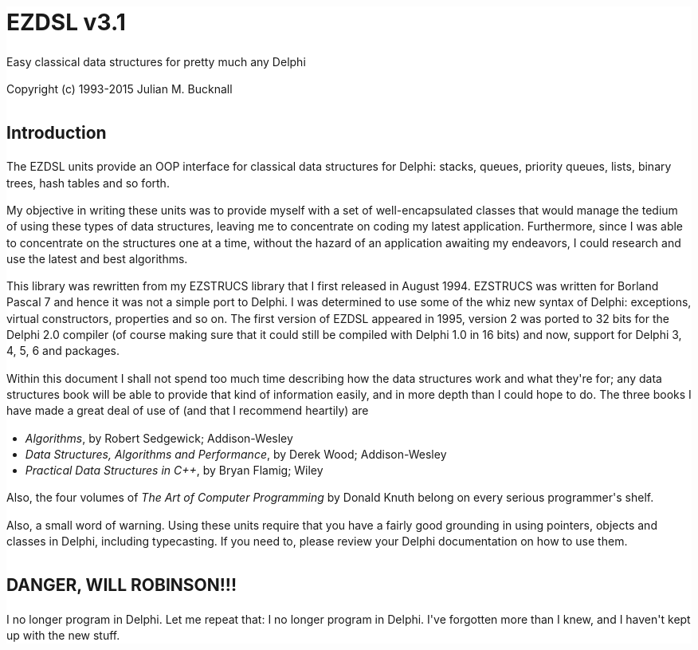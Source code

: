 EZDSL v3.1
==========

Easy classical data structures for pretty much any Delphi

Copyright (c) 1993-2015 Julian M. Bucknall


Introduction
----------------------------------------------------------------------
The EZDSL units provide an OOP interface for classical data structures
for Delphi: stacks, queues, priority queues, lists, binary trees, hash
tables and so forth.

My objective in writing these units was to provide myself with a set
of well-encapsulated classes that would manage the tedium of using
these types of data structures, leaving me to concentrate on coding my
latest application. Furthermore, since I was able to concentrate on
the structures one at a time, without the hazard of an application
awaiting my endeavors, I could research and use the latest and best
algorithms.

This library was rewritten from my EZSTRUCS library that I first
released in August 1994. EZSTRUCS was written for Borland Pascal 7 and
hence it was not a simple port to Delphi. I was determined to use some
of the whiz new syntax of Delphi: exceptions, virtual constructors,
properties and so on. The first version of EZDSL appeared in 1995,
version 2 was ported to 32 bits for the Delphi 2.0 compiler (of course
making sure that it could still be compiled with Delphi 1.0 in 16
bits) and now, support for Delphi 3, 4, 5, 6 and packages.

Within this document I shall not spend too much time describing how
the data structures work and what they're for; any data structures
book will be able to provide that kind of information easily, and in
more depth than I could hope to do. The three books I have made a
great deal of use of (and that I recommend heartily) are

- _Algorithms_, by Robert Sedgewick; Addison-Wesley
- _Data Structures, Algorithms and Performance_, by Derek Wood;
    Addison-Wesley
- _Practical Data Structures in C++_, by Bryan Flamig; Wiley

Also, the four volumes of _The Art of Computer Programming_ by Donald
Knuth belong on every serious programmer's shelf.

Also, a small word of warning. Using these units require that you have
a fairly good grounding in using pointers, objects and classes in
Delphi, including typecasting. If you need to, please review your
Delphi documentation on how to use them.




DANGER, WILL ROBINSON!!!
----------------------------------------------------------------------
I no longer program in Delphi. Let me repeat that: I no longer program
in Delphi. I've forgotten more than I knew, and I haven't kept up with
the new stuff.
